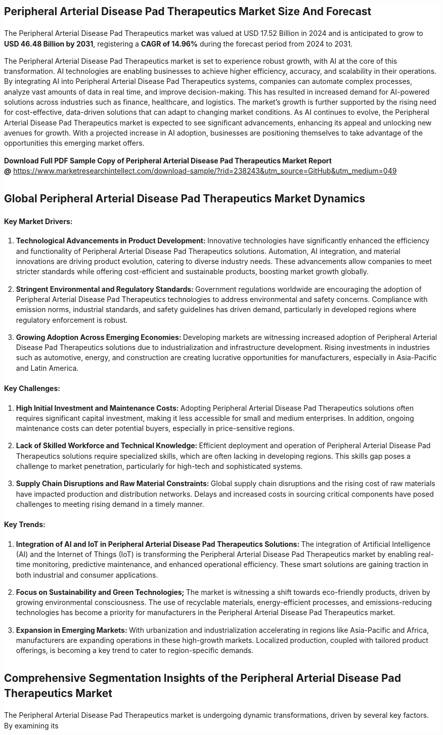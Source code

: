 <h2>Peripheral Arterial Disease Pad Therapeutics Market Size And Forecast</h2><p>The Peripheral Arterial Disease Pad Therapeutics market was valued at USD 17.52 Billion in 2024 and is anticipated to grow to <strong>USD 46.48 Billion by 2031</strong>, registering a <strong>CAGR of 14.96%</strong> during the forecast period from 2024 to 2031.</p><p>The Peripheral Arterial Disease Pad Therapeutics market is set to experience robust growth, with AI at the core of this transformation. AI technologies are enabling businesses to achieve higher efficiency, accuracy, and scalability in their operations. By integrating AI into Peripheral Arterial Disease Pad Therapeutics systems, companies can automate complex processes, analyze vast amounts of data in real time, and improve decision-making. This has resulted in increased demand for AI-powered solutions across industries such as finance, healthcare, and logistics. The market’s growth is further supported by the rising need for cost-effective, data-driven solutions that can adapt to changing market conditions. As AI continues to evolve, the Peripheral Arterial Disease Pad Therapeutics market is expected to see significant advancements, enhancing its appeal and unlocking new avenues for growth. With a projected increase in AI adoption, businesses are positioning themselves to take advantage of the opportunities this emerging market offers.</p><p><strong>Download Full PDF Sample Copy of Peripheral Arterial Disease Pad Therapeutics Market Report @</strong>&nbsp;<a href="https://www.marketresearchintellect.com/download-sample/?rid=238243&amp;utm_source=GitHub&amp;utm_medium=049">https://www.marketresearchintellect.com/download-sample/?rid=238243&amp;utm_source=GitHub&amp;utm_medium=049</a></p><h2>Global Peripheral Arterial Disease Pad Therapeutics Market Dynamics</h2><h4><strong>Key Market Drivers:</strong></h4><ol><li><p><strong>Technological Advancements in Product Development:&nbsp;</strong>Innovative technologies have significantly enhanced the efficiency and functionality of Peripheral Arterial Disease Pad Therapeutics solutions. Automation, AI integration, and material innovations are driving product evolution, catering to diverse industry needs. These advancements allow companies to meet stricter standards while offering cost-efficient and sustainable products, boosting market growth globally.</p></li><li><p><strong>Stringent Environmental and Regulatory Standards:&nbsp;</strong>Government regulations worldwide are encouraging the adoption of Peripheral Arterial Disease Pad Therapeutics technologies to address environmental and safety concerns. Compliance with emission norms, industrial standards, and safety guidelines has driven demand, particularly in developed regions where regulatory enforcement is robust.</p></li><li><p><strong>Growing Adoption Across Emerging Economies:&nbsp;</strong>Developing markets are witnessing increased adoption of Peripheral Arterial Disease Pad Therapeutics solutions due to industrialization and infrastructure development. Rising investments in industries such as automotive, energy, and construction are creating lucrative opportunities for manufacturers, especially in Asia-Pacific and Latin America.</p></li></ol><h4><strong>Key Challenges:</strong></h4><ol><li><p><strong>High Initial Investment and Maintenance Costs:&nbsp;</strong>Adopting Peripheral Arterial Disease Pad Therapeutics solutions often requires significant capital investment, making it less accessible for small and medium enterprises. In addition, ongoing maintenance costs can deter potential buyers, especially in price-sensitive regions.</p></li><li><p><strong>Lack of Skilled Workforce and Technical Knowledge:&nbsp;</strong>Efficient deployment and operation of Peripheral Arterial Disease Pad Therapeutics solutions require specialized skills, which are often lacking in developing regions. This skills gap poses a challenge to market penetration, particularly for high-tech and sophisticated systems.</p></li><li><p><strong>Supply Chain Disruptions and Raw Material Constraints:&nbsp;</strong>Global supply chain disruptions and the rising cost of raw materials have impacted production and distribution networks. Delays and increased costs in sourcing critical components have posed challenges to meeting rising demand in a timely manner.</p></li></ol><h4><strong>Key Trends:</strong></h4><ol><li><p><strong>Integration of AI and IoT in Peripheral Arterial Disease Pad Therapeutics Solutions:&nbsp;</strong>The integration of Artificial Intelligence (AI) and the Internet of Things (IoT) is transforming the Peripheral Arterial Disease Pad Therapeutics market by enabling real-time monitoring, predictive maintenance, and enhanced operational efficiency. These smart solutions are gaining traction in both industrial and consumer applications.</p></li><li><p><strong>Focus on Sustainability and Green Technologies;&nbsp;</strong>The market is witnessing a shift towards eco-friendly products, driven by growing environmental consciousness. The use of recyclable materials, energy-efficient processes, and emissions-reducing technologies has become a priority for manufacturers in the Peripheral Arterial Disease Pad Therapeutics market.</p></li><li><p><strong>Expansion in Emerging Markets:&nbsp;</strong>With urbanization and industrialization accelerating in regions like Asia-Pacific and Africa, manufacturers are expanding operations in these high-growth markets. Localized production, coupled with tailored product offerings, is becoming a key trend to cater to region-specific demands.</p></li></ol><div class="article-main__content" data-test-id="publishing-text-block"><h2>Comprehensive Segmentation Insights of the Peripheral Arterial Disease Pad Therapeutics Market</h2><p>The Peripheral Arterial Disease Pad Therapeutics market is undergoing dynamic transformations, driven by several key factors. By examining its